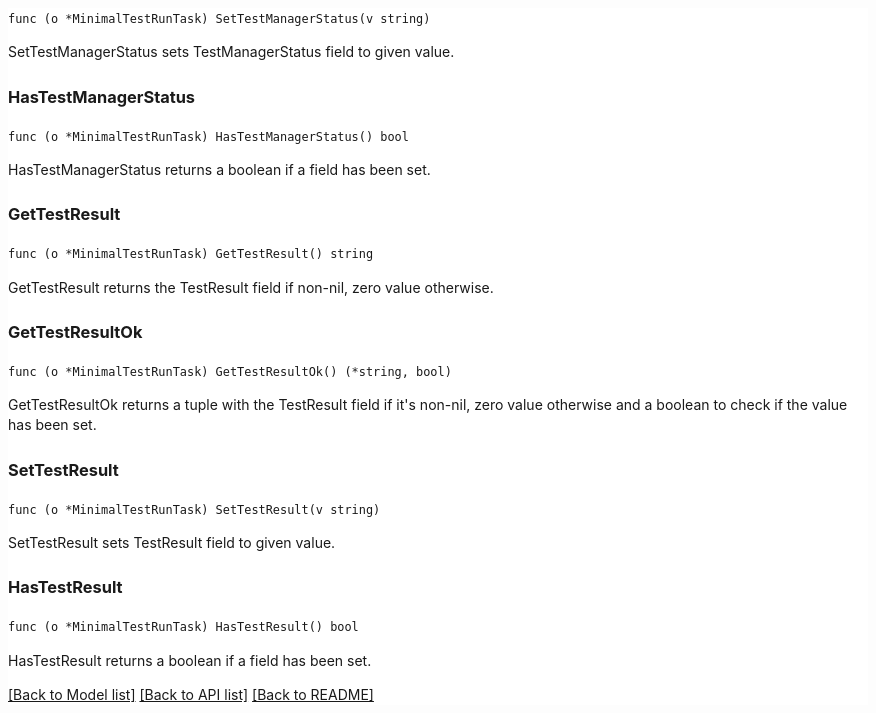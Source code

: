 `func (o *MinimalTestRunTask) SetTestManagerStatus(v string)`

SetTestManagerStatus sets TestManagerStatus field to given value.

### HasTestManagerStatus

`func (o *MinimalTestRunTask) HasTestManagerStatus() bool`

HasTestManagerStatus returns a boolean if a field has been set.

### GetTestResult

`func (o *MinimalTestRunTask) GetTestResult() string`

GetTestResult returns the TestResult field if non-nil, zero value otherwise.

### GetTestResultOk

`func (o *MinimalTestRunTask) GetTestResultOk() (*string, bool)`

GetTestResultOk returns a tuple with the TestResult field if it's non-nil, zero value otherwise
and a boolean to check if the value has been set.

### SetTestResult

`func (o *MinimalTestRunTask) SetTestResult(v string)`

SetTestResult sets TestResult field to given value.

### HasTestResult

`func (o *MinimalTestRunTask) HasTestResult() bool`

HasTestResult returns a boolean if a field has been set.


[[Back to Model list]](../README.md#documentation-for-models) [[Back to API list]](../README.md#documentation-for-api-endpoints) [[Back to README]](../README.md)


